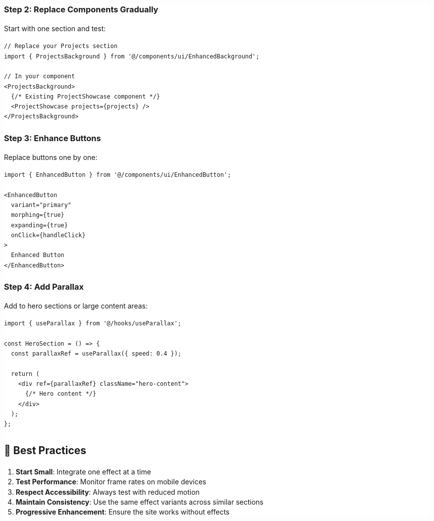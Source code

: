 ### Step 2: Replace Components Gradually
Start with one section and test:

```tsx
// Replace your Projects section
import { ProjectsBackground } from '@/components/ui/EnhancedBackground';

// In your component
<ProjectsBackground>
  {/* Existing ProjectShowcase component */}
  <ProjectShowcase projects={projects} />
</ProjectsBackground>
```

### Step 3: Enhance Buttons
Replace buttons one by one:

```tsx
import { EnhancedButton } from '@/components/ui/EnhancedButton';

<EnhancedButton
  variant="primary"
  morphing={true}
  expanding={true}
  onClick={handleClick}
>
  Enhanced Button
</EnhancedButton>
```

### Step 4: Add Parallax
Add to hero sections or large content areas:

```tsx
import { useParallax } from '@/hooks/useParallax';

const HeroSection = () => {
  const parallaxRef = useParallax({ speed: 0.4 });

  return (
    <div ref={parallaxRef} className="hero-content">
      {/* Hero content */}
    </div>
  );
};
```

## 🎯 Best Practices

1. **Start Small**: Integrate one effect at a time
2. **Test Performance**: Monitor frame rates on mobile devices
3. **Respect Accessibility**: Always test with reduced motion
4. **Maintain Consistency**: Use the same effect variants across similar sections
5. **Progressive Enhancement**: Ensure the site works without effects
